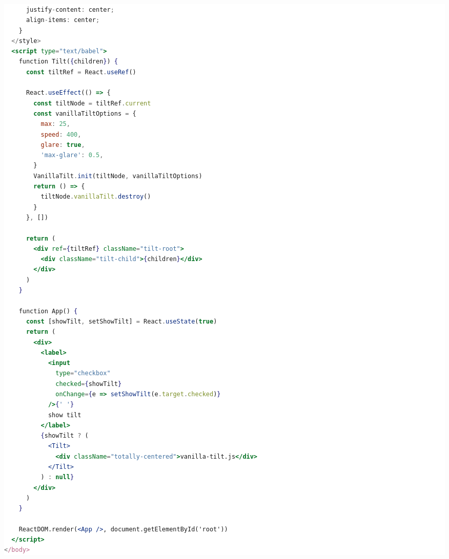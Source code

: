 ```jsx
      justify-content: center;
      align-items: center;
    }
  </style>
  <script type="text/babel">
    function Tilt({children}) {
      const tiltRef = React.useRef()

      React.useEffect(() => {
        const tiltNode = tiltRef.current
        const vanillaTiltOptions = {
          max: 25,
          speed: 400,
          glare: true,
          'max-glare': 0.5,
        }
        VanillaTilt.init(tiltNode, vanillaTiltOptions)
        return () => {
          tiltNode.vanillaTilt.destroy()
        }
      }, [])

      return (
        <div ref={tiltRef} className="tilt-root">
          <div className="tilt-child">{children}</div>
        </div>
      )
    }

    function App() {
      const [showTilt, setShowTilt] = React.useState(true)
      return (
        <div>
          <label>
            <input
              type="checkbox"
              checked={showTilt}
              onChange={e => setShowTilt(e.target.checked)}
            />{' '}
            show tilt
          </label>
          {showTilt ? (
            <Tilt>
              <div className="totally-centered">vanilla-tilt.js</div>
            </Tilt>
          ) : null}
        </div>
      )
    }

    ReactDOM.render(<App />, document.getElementById('root'))
  </script>
</body>
```